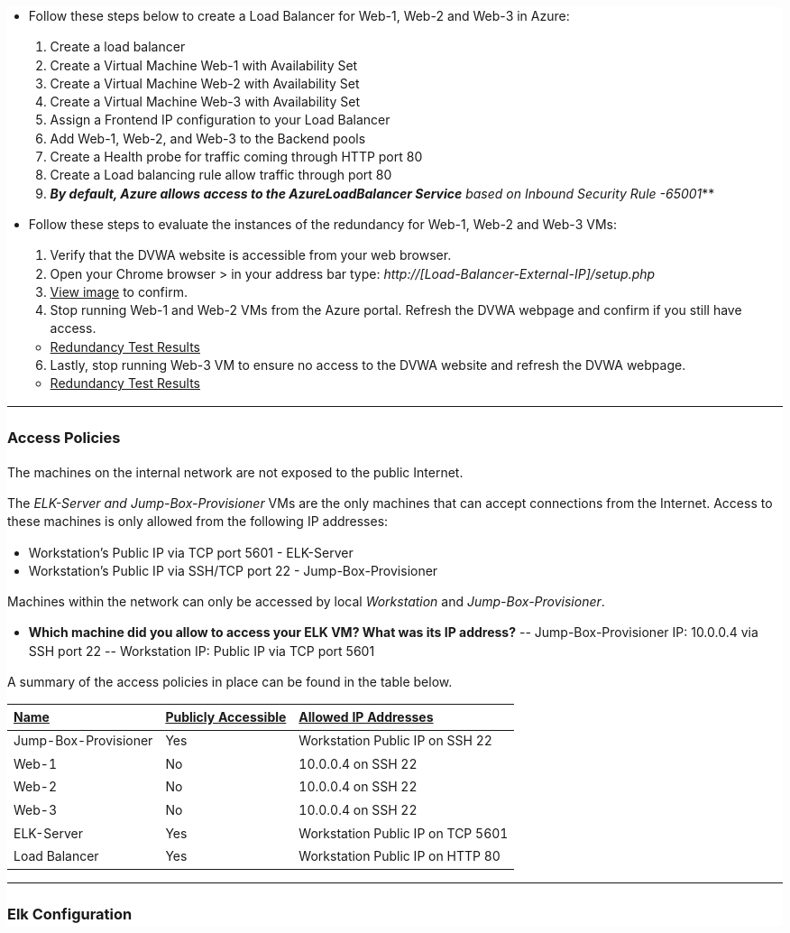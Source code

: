 
- Follow these steps below to create a Load Balancer for Web-1, Web-2 and Web-3 in Azure:
   1. Create a load balancer
   2. Create a Virtual Machine Web-1 with Availability Set
   3. Create a Virtual Machine Web-2 with Availability Set
   4. Create a Virtual Machine Web-3 with Availability Set
   5. Assign a Frontend IP configuration to your Load Balancer
   6. Add Web-1, Web-2, and Web-3 to the Backend pools
   7. Create a Health probe for traffic coming through HTTP port 80
   8. Create a Load balancing rule allow traffic through port 80
   9. _**By default, Azure allows access to the AzureLoadBalancer Service** based on Inbound Security Rule -65001_** 

- Follow these steps to evaluate the instances of the redundancy for Web-1, Web-2 and Web-3 VMs:
   1. Verify that the DVWA website is accessible from your web browser.
   2. Open your Chrome browser > in your address bar type: _http://[Load-Balancer-External-IP]/setup.php_
   3. [View image](https://github.com/bodmoncyba/GT_Cybersecurity_Project/blob/main/Images/DVWA_Successful.png) to confirm.
   4. Stop running Web-1 and Web-2 VMs from the Azure portal. Refresh the DVWA webpage and confirm if you still have access. 
     - [Redundancy Test Results](https://github.com/bodmoncyba/GT_Cybersecurity_Project/blob/main/Images/DVWA_Successful.png)
   6. Lastly, stop running Web-3 VM to ensure no access to the DVWA website and refresh the DVWA webpage. 
     - [Redundancy Test Results](https://github.com/bodmoncyba/GT_Cybersecurity_Project/blob/main/Images/DVWA_Failed.png)

---
### Access Policies

The machines on the internal network are not exposed to the public Internet. 

The _ELK-Server and Jump-Box-Provisioner_ VMs  are the only machines that can accept connections from the Internet. Access to these machines is only allowed from the following IP addresses:
- Workstation’s Public IP via TCP port 5601 - ELK-Server
- Workstation’s Public IP via SSH/TCP port 22 - Jump-Box-Provisioner


Machines within the network can only be accessed by local _Workstation_ and _Jump-Box-Provisioner_.
- **Which machine did you allow to access your ELK VM? What was its IP address?**
-- Jump-Box-Provisioner IP: 10.0.0.4 via SSH port 22
-- Workstation IP: Public IP via TCP port 5601

A summary of the access policies in place can be found in the table below.

| <ins>**Name**</ins>  | <ins>**Publicly Accessible**</ins> | <ins>**Allowed IP Addresses**</ins> |
|:----------|:---------------------|:----------------------|
| Jump-Box-Provisioner | Yes | Workstation Public IP on SSH 22 |
| Web-1    | No | 10.0.0.4 on SSH 22 |
| Web-2    | No | 10.0.0.4 on SSH 22 |
| Web-3    | No | 10.0.0.4 on SSH 22 |
| ELK-Server | Yes | Workstation Public IP on TCP 5601 |
| Load Balancer | Yes | Workstation Public IP on HTTP 80 |
---
### Elk Configuration
